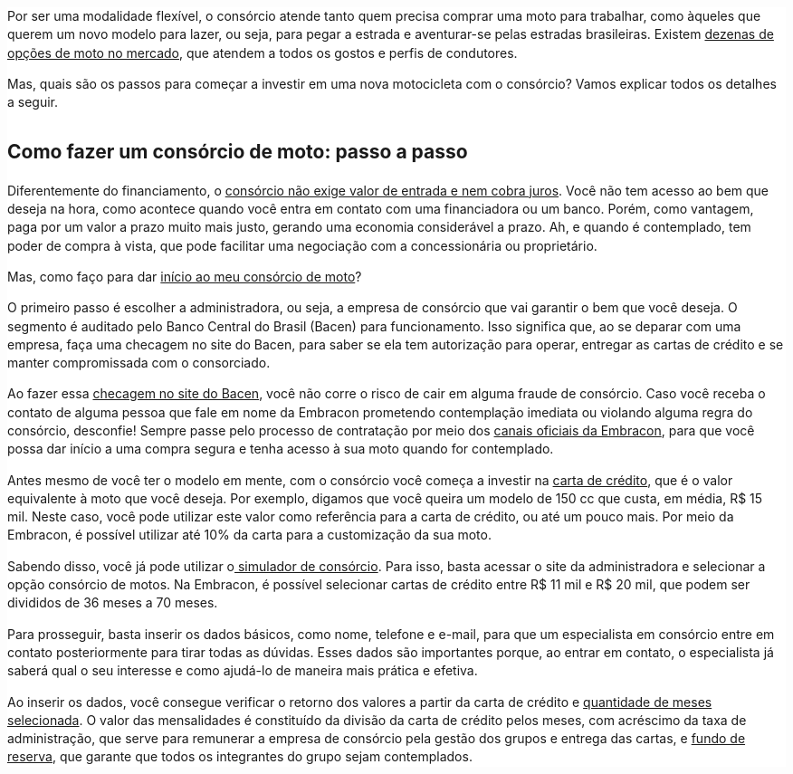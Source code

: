 Por ser uma modalidade flexível, o consórcio atende tanto quem precisa comprar uma moto para trabalhar, como àqueles que querem um novo modelo para lazer, ou seja, para pegar a estrada e aventurar-se pelas estradas brasileiras. Existem [dezenas de opções de moto no mercado](https://www.embracon.com.br/blog/motos-confira-os-modelos-mais-novos-do-mercado), que atendem a todos os gostos e perfis de condutores.

Mas, quais são os passos para começar a investir em uma nova motocicleta com o consórcio? Vamos explicar todos os detalhes a seguir.

Como fazer um consórcio de moto: passo a passo
----------------------------------------------

Diferentemente do financiamento, o [consórcio não exige valor de entrada e nem cobra juros](https://www.embracon.com.br/blog/consorcio-nao-tem-juros-entenda). Você não tem acesso ao bem que deseja na hora, como acontece quando você entra em contato com uma financiadora ou um banco. Porém, como vantagem, paga por um valor a prazo muito mais justo, gerando uma economia considerável a prazo. Ah, e quando é contemplado, tem poder de compra à vista, que pode facilitar uma negociação com a concessionária ou proprietário.

Mas, como faço para dar [início ao meu consórcio de moto](https://www.embracon.com.br/blog/consorcio-de-moto-bons-motivos-para-fazer-esse-investimento)?

O primeiro passo é escolher a administradora, ou seja, a empresa de consórcio que vai garantir o bem que você deseja. O segmento é auditado pelo Banco Central do Brasil (Bacen) para funcionamento. Isso significa que, ao se deparar com uma empresa, faça uma checagem no site do Bacen, para saber se ela tem autorização para operar, entregar as cartas de crédito e se manter compromissada com o consorciado.

Ao fazer essa [checagem no site do Bacen](https://www3.bcb.gov.br/ranking/consorcio.do), você não corre o risco de cair em alguma fraude de consórcio. Caso você receba o contato de alguma pessoa que fale em nome da Embracon prometendo contemplação imediata ou violando alguma regra do consórcio, desconfie! Sempre passe pelo processo de contratação por meio dos [canais oficiais da Embracon](https://www.embracon.com.br/), para que você possa dar início a uma compra segura e tenha acesso à sua moto quando for contemplado.

Antes mesmo de você ter o modelo em mente, com o consórcio você começa a investir na [carta de crédito](https://www.embracon.com.br/blog/tudo-o-que-voce-precisa-saber-sobre-a-carta-de-credito-de-consorcios), que é o valor equivalente à moto que você deseja. Por exemplo, digamos que você queira um modelo de 150 cc que custa, em média, R$ 15 mil. Neste caso, você pode utilizar este valor como referência para a carta de crédito, ou até um pouco mais. Por meio da Embracon, é possível utilizar até 10% da carta para a customização da sua moto.

Sabendo disso, você já pode utilizar o[ simulador de consórcio](https://www.embracon.com.br/blog/simulacao-de-consorcio). Para isso, basta acessar o site da administradora e selecionar a opção consórcio de motos. Na Embracon, é possível selecionar cartas de crédito entre R$ 11 mil e R$ 20 mil, que podem ser divididos de 36 meses a 70 meses.

Para prosseguir, basta inserir os dados básicos, como nome, telefone e e-mail, para que um especialista em consórcio entre em contato posteriormente para tirar todas as dúvidas. Esses dados são importantes porque, ao entrar em contato, o especialista já saberá qual o seu interesse e como ajudá-lo de maneira mais prática e efetiva.

Ao inserir os dados, você consegue verificar o retorno dos valores a partir da carta de crédito e [quantidade de meses selecionada](https://www.embracon.com.br/blog/como-calcular-as-parcelas-no-consorcio). O valor das mensalidades é constituído da divisão da carta de crédito pelos meses, com acréscimo da taxa de administração, que serve para remunerar a empresa de consórcio pela gestão dos grupos e entrega das cartas, e [fundo de reserva](https://www.embracon.com.br/blog/entenda-como-funciona-a-devolucao-do-fundo-de-reserva), que garante que todos os integrantes do grupo sejam contemplados.
